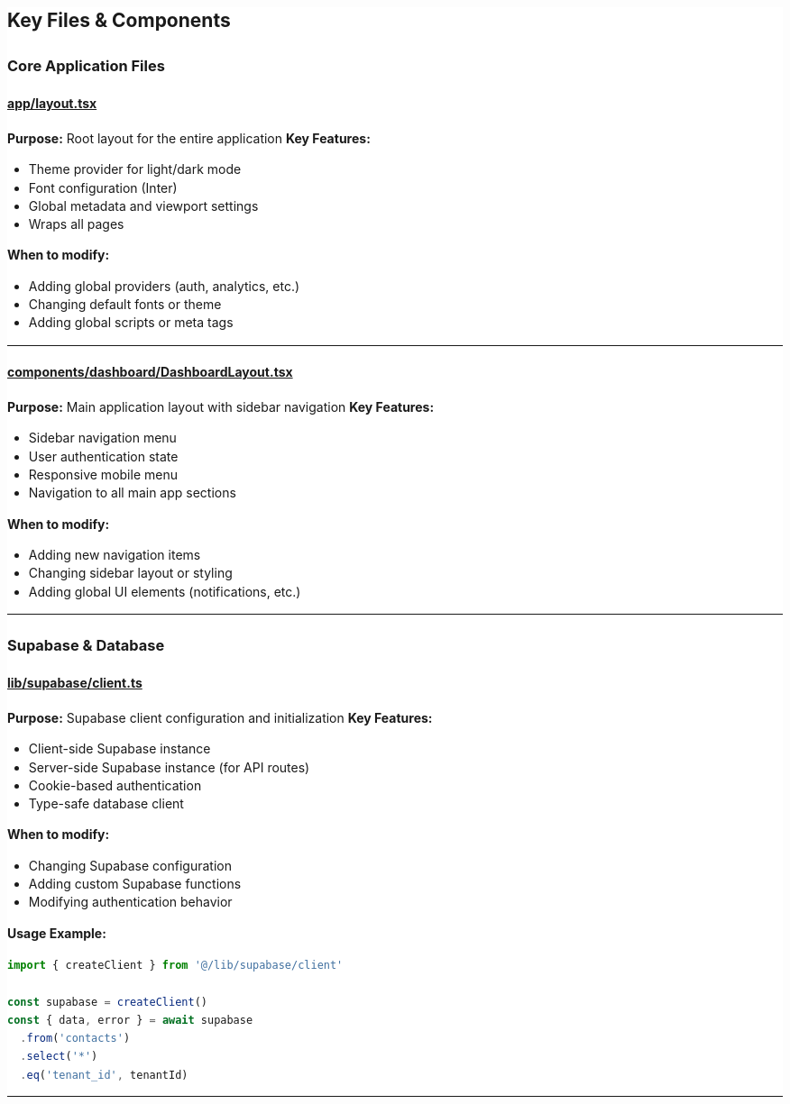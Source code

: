 
## Key Files & Components

### Core Application Files

#### [app/layout.tsx](./app/layout.tsx)
**Purpose:** Root layout for the entire application
**Key Features:**
- Theme provider for light/dark mode
- Font configuration (Inter)
- Global metadata and viewport settings
- Wraps all pages

**When to modify:**
- Adding global providers (auth, analytics, etc.)
- Changing default fonts or theme
- Adding global scripts or meta tags

---

#### [components/dashboard/DashboardLayout.tsx](./components/dashboard/DashboardLayout.tsx)
**Purpose:** Main application layout with sidebar navigation
**Key Features:**
- Sidebar navigation menu
- User authentication state
- Responsive mobile menu
- Navigation to all main app sections

**When to modify:**
- Adding new navigation items
- Changing sidebar layout or styling
- Adding global UI elements (notifications, etc.)

---

### Supabase & Database

#### [lib/supabase/client.ts](./lib/supabase/client.ts)
**Purpose:** Supabase client configuration and initialization
**Key Features:**
- Client-side Supabase instance
- Server-side Supabase instance (for API routes)
- Cookie-based authentication
- Type-safe database client

**When to modify:**
- Changing Supabase configuration
- Adding custom Supabase functions
- Modifying authentication behavior

**Usage Example:**
```typescript
import { createClient } from '@/lib/supabase/client'

const supabase = createClient()
const { data, error } = await supabase
  .from('contacts')
  .select('*')
  .eq('tenant_id', tenantId)
```

---